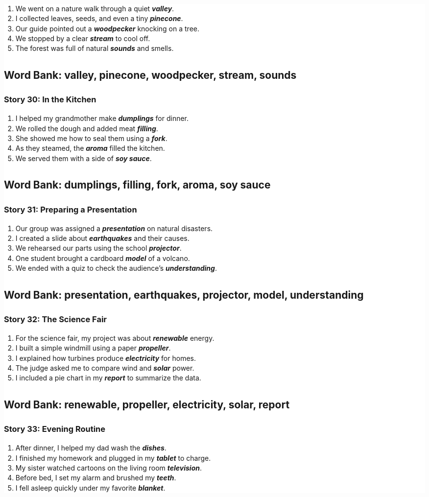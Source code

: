 1. We went on a nature walk through a quiet ***valley***.
2. I collected leaves, seeds, and even a tiny ***pinecone***.
3. Our guide pointed out a ***woodpecker*** knocking on a tree.
4. We stopped by a clear ***stream*** to cool off.
5. The forest was full of natural ***sounds*** and smells.

## **Word Bank**: valley, pinecone, woodpecker, stream, sounds

### **Story 30: In the Kitchen**

1. I helped my grandmother make ***dumplings*** for dinner.
2. We rolled the dough and added meat ***filling***.
3. She showed me how to seal them using a ***fork***.
4. As they steamed, the ***aroma*** filled the kitchen.
5. We served them with a side of ***soy sauce***.

## **Word Bank**: dumplings, filling, fork, aroma, soy sauce

### **Story 31: Preparing a Presentation**

1. Our group was assigned a ***presentation*** on natural disasters.
2. I created a slide about ***earthquakes*** and their causes.
3. We rehearsed our parts using the school ***projector***.
4. One student brought a cardboard ***model*** of a volcano.
5. We ended with a quiz to check the audience’s ***understanding***.

## **Word Bank**: presentation, earthquakes, projector, model, understanding

### **Story 32: The Science Fair**

1. For the science fair, my project was about ***renewable*** energy.
2. I built a simple windmill using a paper ***propeller***.
3. I explained how turbines produce ***electricity*** for homes.
4. The judge asked me to compare wind and ***solar*** power.
5. I included a pie chart in my ***report*** to summarize the data.

## **Word Bank**: renewable, propeller, electricity, solar, report

### **Story 33: Evening Routine**

1. After dinner, I helped my dad wash the ***dishes***.
2. I finished my homework and plugged in my ***tablet*** to charge.
3. My sister watched cartoons on the living room ***television***.
4. Before bed, I set my alarm and brushed my ***teeth***.
5. I fell asleep quickly under my favorite ***blanket***.
